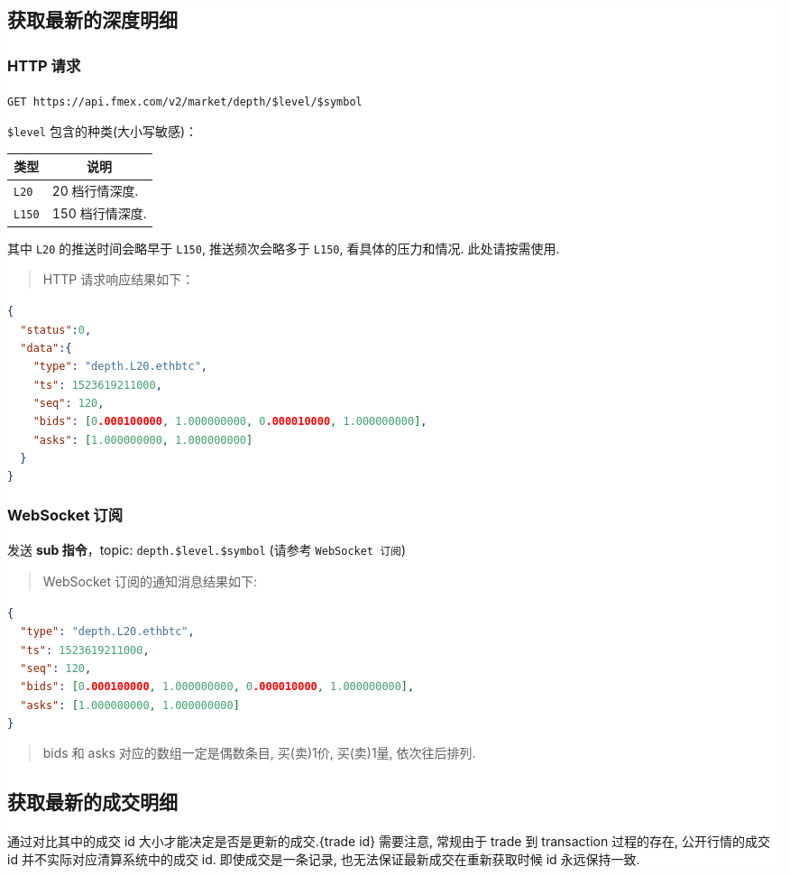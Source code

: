 

## 获取最新的深度明细

### HTTP 请求

`GET https://api.fmex.com/v2/market/depth/$level/$symbol`

`$level` 包含的种类(大小写敏感)：

类型 | 说明
-------- | --------
`L20` | 20 档行情深度.
`L150` | 150 档行情深度. 

其中 `L20` 的推送时间会略早于 `L150`, 推送频次会略多于 `L150`, 看具体的压力和情况. 此处请按需使用.

> HTTP 请求响应结果如下：

```json
{
  "status":0,
  "data":{
    "type": "depth.L20.ethbtc",
    "ts": 1523619211000,
    "seq": 120,
    "bids": [0.000100000, 1.000000000, 0.000010000, 1.000000000],
    "asks": [1.000000000, 1.000000000]
  }
}
```

### WebSocket 订阅

发送 **sub 指令**，topic: `depth.$level.$symbol`   (请参考 `WebSocket 订阅`)

> WebSocket 订阅的通知消息结果如下:

```json
{
  "type": "depth.L20.ethbtc",
  "ts": 1523619211000,
  "seq": 120,
  "bids": [0.000100000, 1.000000000, 0.000010000, 1.000000000],
  "asks": [1.000000000, 1.000000000]
}
```

> bids 和 asks 对应的数组一定是偶数条目, 买(卖)1价, 买(卖)1量, 依次往后排列.



## 获取最新的成交明细

通过对比其中的成交 id 大小才能决定是否是更新的成交.{trade id}
需要注意, 常规由于 trade 到 transaction 过程的存在, 公开行情的成交 id 并不实际对应清算系统中的成交 id.
即使成交是一条记录, 也无法保证最新成交在重新获取时候 id 永远保持一致.
